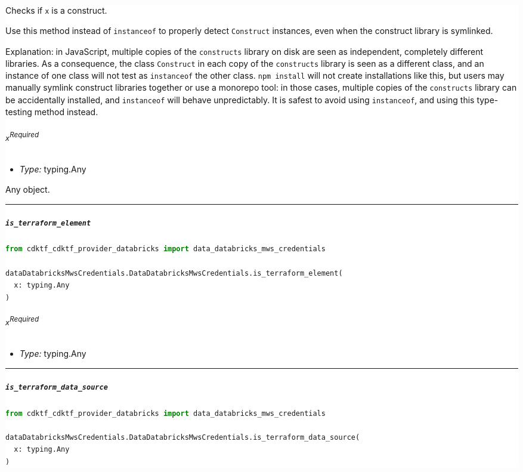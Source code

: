 Checks if `x` is a construct.

Use this method instead of `instanceof` to properly detect `Construct`
instances, even when the construct library is symlinked.

Explanation: in JavaScript, multiple copies of the `constructs` library on
disk are seen as independent, completely different libraries. As a
consequence, the class `Construct` in each copy of the `constructs` library
is seen as a different class, and an instance of one class will not test as
`instanceof` the other class. `npm install` will not create installations
like this, but users may manually symlink construct libraries together or
use a monorepo tool: in those cases, multiple copies of the `constructs`
library can be accidentally installed, and `instanceof` will behave
unpredictably. It is safest to avoid using `instanceof`, and using
this type-testing method instead.

###### `x`<sup>Required</sup> <a name="x" id="@cdktf/provider-databricks.dataDatabricksMwsCredentials.DataDatabricksMwsCredentials.isConstruct.parameter.x"></a>

- *Type:* typing.Any

Any object.

---

##### `is_terraform_element` <a name="is_terraform_element" id="@cdktf/provider-databricks.dataDatabricksMwsCredentials.DataDatabricksMwsCredentials.isTerraformElement"></a>

```python
from cdktf_cdktf_provider_databricks import data_databricks_mws_credentials

dataDatabricksMwsCredentials.DataDatabricksMwsCredentials.is_terraform_element(
  x: typing.Any
)
```

###### `x`<sup>Required</sup> <a name="x" id="@cdktf/provider-databricks.dataDatabricksMwsCredentials.DataDatabricksMwsCredentials.isTerraformElement.parameter.x"></a>

- *Type:* typing.Any

---

##### `is_terraform_data_source` <a name="is_terraform_data_source" id="@cdktf/provider-databricks.dataDatabricksMwsCredentials.DataDatabricksMwsCredentials.isTerraformDataSource"></a>

```python
from cdktf_cdktf_provider_databricks import data_databricks_mws_credentials

dataDatabricksMwsCredentials.DataDatabricksMwsCredentials.is_terraform_data_source(
  x: typing.Any
)
```
